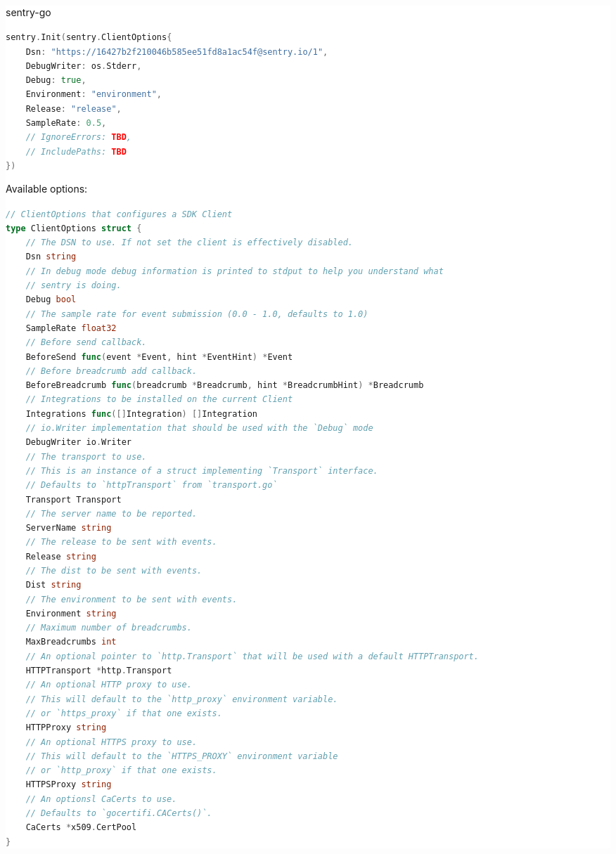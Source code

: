 sentry-go

```go
sentry.Init(sentry.ClientOptions{
    Dsn: "https://16427b2f210046b585ee51fd8a1ac54f@sentry.io/1",
    DebugWriter: os.Stderr,
    Debug: true,
    Environment: "environment",
    Release: "release",
    SampleRate: 0.5,
    // IgnoreErrors: TBD,
    // IncludePaths: TBD
})
```

Available options:

```go
// ClientOptions that configures a SDK Client
type ClientOptions struct {
	// The DSN to use. If not set the client is effectively disabled.
	Dsn string
	// In debug mode debug information is printed to stdput to help you understand what
	// sentry is doing.
	Debug bool
	// The sample rate for event submission (0.0 - 1.0, defaults to 1.0)
	SampleRate float32
	// Before send callback.
	BeforeSend func(event *Event, hint *EventHint) *Event
	// Before breadcrumb add callback.
	BeforeBreadcrumb func(breadcrumb *Breadcrumb, hint *BreadcrumbHint) *Breadcrumb
	// Integrations to be installed on the current Client
	Integrations func([]Integration) []Integration
	// io.Writer implementation that should be used with the `Debug` mode
	DebugWriter io.Writer
	// The transport to use.
	// This is an instance of a struct implementing `Transport` interface.
	// Defaults to `httpTransport` from `transport.go`
	Transport Transport
	// The server name to be reported.
	ServerName string
	// The release to be sent with events.
	Release string
	// The dist to be sent with events.
	Dist string
	// The environment to be sent with events.
	Environment string
	// Maximum number of breadcrumbs.
	MaxBreadcrumbs int
	// An optional pointer to `http.Transport` that will be used with a default HTTPTransport.
	HTTPTransport *http.Transport
	// An optional HTTP proxy to use.
	// This will default to the `http_proxy` environment variable.
	// or `https_proxy` if that one exists.
	HTTPProxy string
	// An optional HTTPS proxy to use.
	// This will default to the `HTTPS_PROXY` environment variable
	// or `http_proxy` if that one exists.
	HTTPSProxy string
	// An optionsl CaCerts to use.
	// Defaults to `gocertifi.CACerts()`.
	CaCerts *x509.CertPool
}
```
